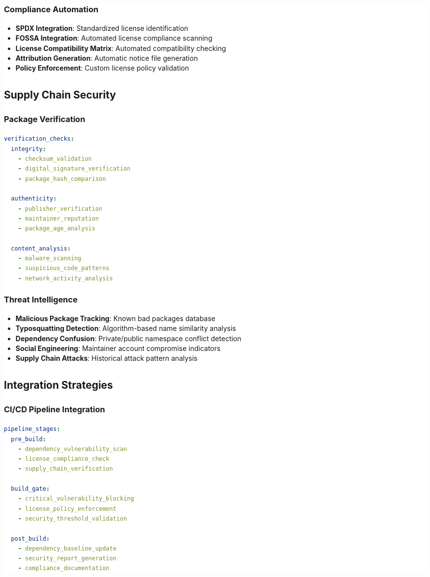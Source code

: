 ### Compliance Automation
- **SPDX Integration**: Standardized license identification
- **FOSSA Integration**: Automated license compliance scanning
- **License Compatibility Matrix**: Automated compatibility checking
- **Attribution Generation**: Automatic notice file generation
- **Policy Enforcement**: Custom license policy validation

## Supply Chain Security

### Package Verification
```yaml
verification_checks:
  integrity:
    - checksum_validation
    - digital_signature_verification
    - package_hash_comparison

  authenticity:
    - publisher_verification
    - maintainer_reputation
    - package_age_analysis

  content_analysis:
    - malware_scanning
    - suspicious_code_patterns
    - network_activity_analysis
```

### Threat Intelligence
- **Malicious Package Tracking**: Known bad packages database
- **Typosquatting Detection**: Algorithm-based name similarity analysis
- **Dependency Confusion**: Private/public namespace conflict detection
- **Social Engineering**: Maintainer account compromise indicators
- **Supply Chain Attacks**: Historical attack pattern analysis

## Integration Strategies

### CI/CD Pipeline Integration
```yaml
pipeline_stages:
  pre_build:
    - dependency_vulnerability_scan
    - license_compliance_check
    - supply_chain_verification

  build_gate:
    - critical_vulnerability_blocking
    - license_policy_enforcement
    - security_threshold_validation

  post_build:
    - dependency_baseline_update
    - security_report_generation
    - compliance_documentation
```
